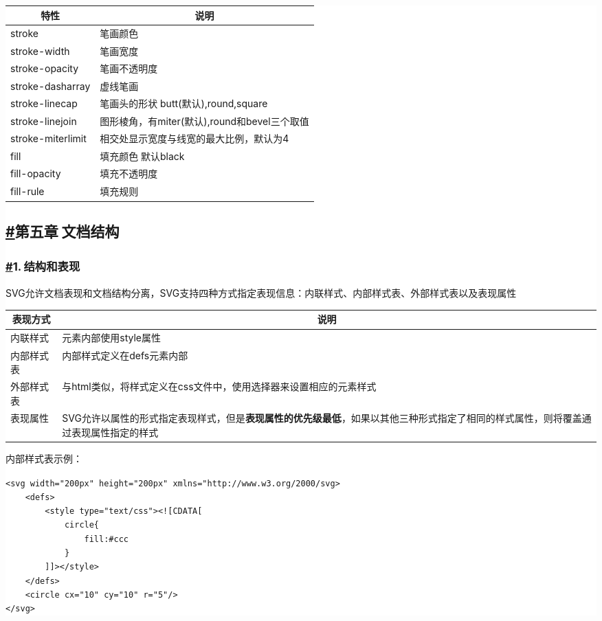 | 特性              | 说明                                         |
| ----------------- | -------------------------------------------- |
| stroke            | 笔画颜色                                     |
| stroke-width      | 笔画宽度                                     |
| stroke-opacity    | 笔画不透明度                                 |
| stroke-dasharray  | 虚线笔画                                     |
| stroke-linecap    | 笔画头的形状 butt(默认),round,square         |
| stroke-linejoin   | 图形棱角，有miter(默认),round和bevel三个取值 |
| stroke-miterlimit | 相交处显示宽度与线宽的最大比例，默认为4      |
| fill              | 填充颜色 默认black                           |
| fill-opacity      | 填充不透明度                                 |
| fill-rule         | 填充规则                                     |

## [#](https://www.d3js.org.cn/svg/get_start/#第五章-文档结构)第五章 文档结构

### [#](https://www.d3js.org.cn/svg/get_start/#_1-结构和表现)1. 结构和表现

SVG允许文档表现和文档结构分离，SVG支持四种方式指定表现信息：内联样式、内部样式表、外部样式表以及表现属性

| 表现方式   | 说明                                                         |
| ---------- | ------------------------------------------------------------ |
| 内联样式   | 元素内部使用style属性                                        |
| 内部样式表 | 内部样式定义在defs元素内部                                   |
| 外部样式表 | 与html类似，将样式定义在css文件中，使用选择器来设置相应的元素样式 |
| 表现属性   | SVG允许以属性的形式指定表现样式，但是**表现属性的优先级最低**，如果以其他三种形式指定了相同的样式属性，则将覆盖通过表现属性指定的样式 |

内部样式表示例：

```text
<svg width="200px" height="200px" xmlns="http://www.w3.org/2000/svg>
    <defs>
        <style type="text/css"><![CDATA[
            circle{
                fill:#ccc
            }
        ]]></style>
    </defs>
    <circle cx="10" cy="10" r="5"/>
</svg>
```

